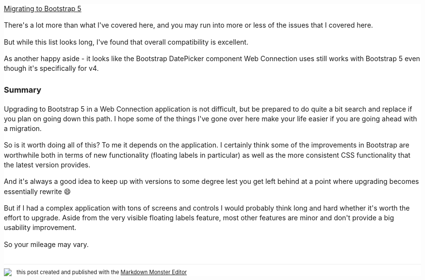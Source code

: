 [Migrating to Bootstrap 5](https://getbootstrap.com/docs/5.0/migration/)

There's a lot more than what I've covered here, and you may run into more or less of the issues that I covered here.

But while this list looks long, I've found that overall compatibility is excellent. 
  
As another happy aside - it looks like the Bootstrap DatePicker component Web Connection uses still works with Bootstrap 5 even though it's specifically for v4.


### Summary
Upgrading to Bootstrap 5 in a Web Connection application is not difficult, but be prepared to do quite a bit search and replace if you plan on going down this path. I hope some of the things I've gone over here make your life easier if you are going ahead with a migration.


So is it worth doing all of this? To me it depends on the application. I certainly think some of the improvements in Bootstrap are worthwhile both in terms of new functionality (floating labels in particular) as well as the more consistent CSS functionality that the latest version provides.

And it's always a good idea to keep up with versions to some degree lest you get left behind at a point where upgrading becomes essentially rewrite :smile:

But if I had a complex application with tons of screens and controls I would probably think long and hard whether it's worth the effort to upgrade. Aside from the very visible floating labels feature, most other features are minor and don't provide a big usability improvement. 

So your mileage may vary.

<div style="margin-top: 30px;font-size: 0.8em;
            border-top: 1px solid #eee;padding-top: 8px;">
    <img src="https://markdownmonster.west-wind.com/favicon.png"
         style="height: 20px;float: left; margin-right: 10px;"/>
    this post created and published with the 
    <a href="https://markdownmonster.west-wind.com" 
       target="top">Markdown Monster Editor</a> 
</div>